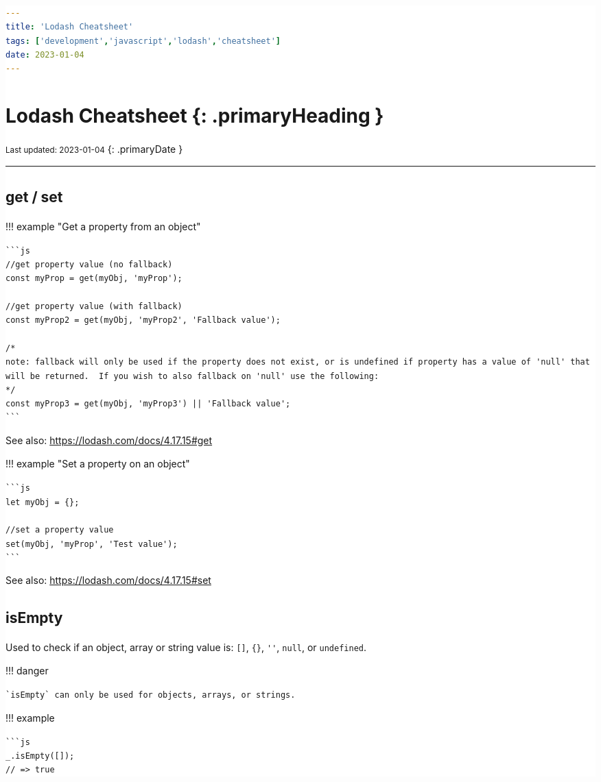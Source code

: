 ```yaml
---
title: 'Lodash Cheatsheet'
tags: ['development','javascript','lodash','cheatsheet']
date: 2023-01-04
---
```

# Lodash Cheatsheet {: .primaryHeading }
<small>Last updated: 2023-01-04</small>
{: .primaryDate }

---

## get / set

!!! example "Get a property from an object"

    ```js
    //get property value (no fallback)
    const myProp = get(myObj, 'myProp');

    //get property value (with fallback)
    const myProp2 = get(myObj, 'myProp2', 'Fallback value');

    /*
    note: fallback will only be used if the property does not exist, or is undefined if property has a value of 'null' that will be returned.  If you wish to also fallback on 'null' use the following:
    */
    const myProp3 = get(myObj, 'myProp3') || 'Fallback value';
    ```

See also: <https://lodash.com/docs/4.17.15#get>

!!! example "Set a property on an object"

    ```js
    let myObj = {};

    //set a property value
    set(myObj, 'myProp', 'Test value');
    ```

See also: <https://lodash.com/docs/4.17.15#set>

## isEmpty
Used to check if an object, array or string value is: `[]`, `{}`, `''`, `null`, or `undefined`.

!!! danger

    `isEmpty` can only be used for objects, arrays, or strings.

!!! example

    ```js
    _.isEmpty([]);
    // => true
